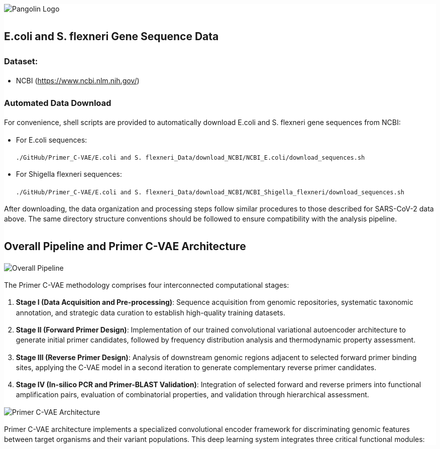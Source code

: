 ![Pangolin Logo](https://github.com/cov-lineages/pangolin/raw/master/docs/logo.png)

## E.coli and S. flexneri Gene Sequence Data

### Dataset:
- NCBI (https://www.ncbi.nlm.nih.gov/)

### Automated Data Download
For convenience, shell scripts are provided to automatically download E.coli and S. flexneri gene sequences from NCBI:

- For E.coli sequences:
  ```
  ./GitHub/Primer_C-VAE/E.coli and S. flexneri_Data/download_NCBI/NCBI_E.coli/download_sequences.sh
  ```

- For Shigella flexneri sequences:
  ```
  ./GitHub/Primer_C-VAE/E.coli and S. flexneri_Data/download_NCBI/NCBI_Shigella_flexneri/download_sequences.sh
  ```

After downloading, the data organization and processing steps follow similar procedures to those described for SARS-CoV-2 data above. The same directory structure conventions should be followed to ensure compatibility with the analysis pipeline.

## Overall Pipeline and Primer C-VAE Architecture

![Overall Pipeline](https://github.com/awc789/Primer_C-VAE/blob/main/pic/Overall_Pipeline.png?raw=true)

The Primer C-VAE methodology comprises four interconnected computational stages:

1. **Stage I (Data Acquisition and Pre-processing)**: Sequence acquisition from genomic repositories, systematic taxonomic annotation, and strategic data curation to establish high-quality training datasets.

2. **Stage II (Forward Primer Design)**: Implementation of our trained convolutional variational autoencoder architecture to generate initial primer candidates, followed by frequency distribution analysis and thermodynamic property assessment.

3. **Stage III (Reverse Primer Design)**: Analysis of downstream genomic regions adjacent to selected forward primer binding sites, applying the C-VAE model in a second iteration to generate complementary reverse primer candidates.

4. **Stage IV (In-silico PCR and Primer-BLAST Validation)**: Integration of selected forward and reverse primers into functional amplification pairs, evaluation of combinatorial properties, and validation through hierarchical assessment.

![Primer C-VAE Architecture](https://github.com/awc789/Primer_C-VAE/blob/main/pic/Primer_C-VAE_architecture.png?raw=true)

Primer C-VAE architecture implements a specialized convolutional encoder framework for discriminating genomic features between target organisms and their variant populations. This deep learning system integrates three critical functional modules:
